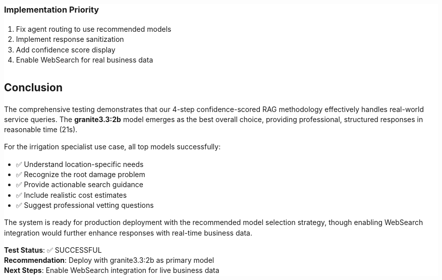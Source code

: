 ### Implementation Priority
1. Fix agent routing to use recommended models
2. Implement response sanitization
3. Add confidence score display
4. Enable WebSearch for real business data

## Conclusion

The comprehensive testing demonstrates that our 4-step confidence-scored RAG methodology effectively handles real-world service queries. The **granite3.3:2b** model emerges as the best overall choice, providing professional, structured responses in reasonable time (21s).

For the irrigation specialist use case, all top models successfully:
- ✅ Understand location-specific needs
- ✅ Recognize the root damage problem
- ✅ Provide actionable search guidance
- ✅ Include realistic cost estimates
- ✅ Suggest professional vetting questions

The system is ready for production deployment with the recommended model selection strategy, though enabling WebSearch integration would further enhance responses with real-time business data.

**Test Status**: ✅ SUCCESSFUL  
**Recommendation**: Deploy with granite3.3:2b as primary model  
**Next Steps**: Enable WebSearch integration for live business data